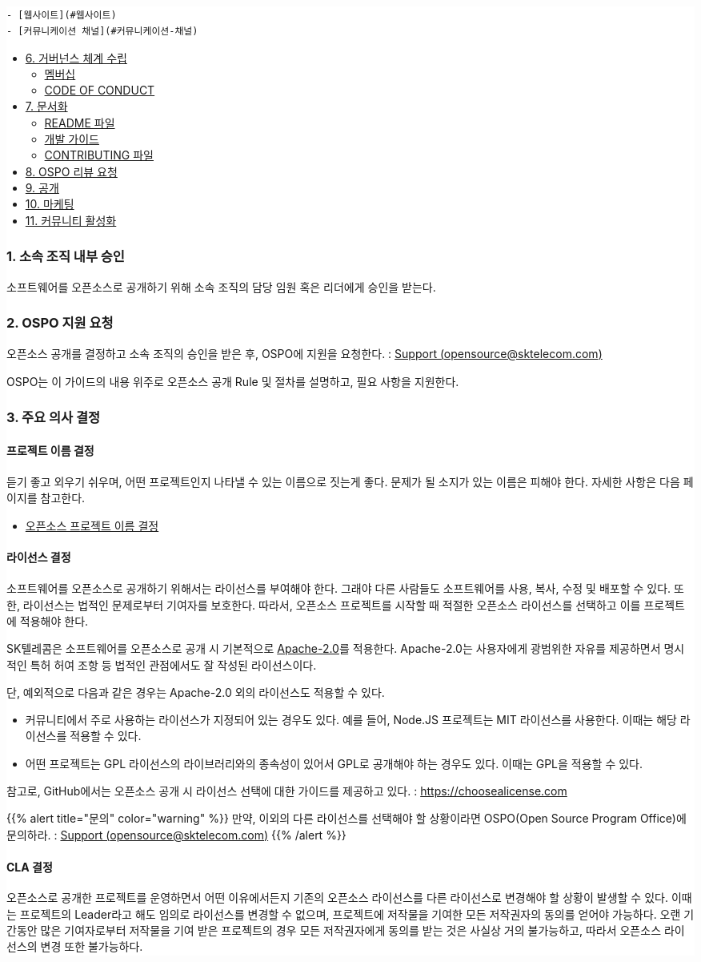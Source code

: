     - [웹사이트](#웹사이트)
    - [커뮤니케이션 채널](#커뮤니케이션-채널)
  - [6. 거버넌스 체계 수립](#6-거버넌스-체계-수립)
    - [멤버십](#멤버십)
    - [CODE OF CONDUCT](#code-of-conduct)
  - [7. 문서화](#7-문서화)
    - [README 파일](#readme-파일)
    - [개발 가이드](#개발-가이드)
    - [CONTRIBUTING 파일](#contributing-파일)
  - [8. OSPO 리뷰 요청](#8-ospo-리뷰-요청)
  - [9. 공개](#9-공개)
  - [10. 마케팅](#10-마케팅)
  - [11. 커뮤니티 활성화](#11-커뮤니티-활성화)

### 1. 소속 조직 내부 승인
소프트웨어를 오픈소스로 공개하기 위해 소속 조직의 담당 임원 혹은 리더에게 승인을 받는다. 

### 2. OSPO 지원 요청
오픈소스 공개를 결정하고 소속 조직의 승인을 받은 후, OSPO에 지원을 요청한다. : [Support (opensource@sktelecom.com)](https://sktelecom.github.io/about/contact/)

OSPO는 이 가이드의 내용 위주로 오픈소스 공개 Rule 및 절차를 설명하고, 필요 사항을 지원한다. 

### 3. 주요 의사 결정

#### 프로젝트 이름 결정
듣기 좋고 외우기 쉬우며, 어떤 프로젝트인지 나타낼 수 있는 이름으로 짓는게 좋다. 문제가 될 소지가 있는 이름은 피해야 한다. 자세한 사항은 다음 페이지를 참고한다.
* [오픈소스 프로젝트 이름 결정](/guide/release/process/name)

#### 라이선스 결정
소프트웨어를 오픈소스로 공개하기 위해서는 라이선스를 부여해야 한다. 그래야 다른 사람들도 소프트웨어를 사용, 복사, 수정 및 배포할 수 있다. 또한, 라이선스는 법적인 문제로부터 기여자를 보호한다. 따라서, 오픈소스 프로젝트를 시작할 때 적절한 오픈소스 라이선스를 선택하고 이를 프로젝트에 적용해야 한다.‌

SK텔레콤은 소프트웨어를 오픈소스로 공개 시 기본적으로 [Apache-2.0](http://www.apache.org/licenses/LICENSE-2.0)를 적용한다. Apache-2.0는 사용자에게 광범위한 자유를 제공하면서 명시적인 특허 허여 조항 등 법적인 관점에서도 잘 작성된 라이선스이다.

단, 예외적으로 다음과 같은 경우는 Apache-2.0 외의 라이선스도 적용할 수 있다.‌

* 커뮤니티에서 주로 사용하는 라이선스가 지정되어 있는 경우도 있다. 예를 들어, Node.JS 프로젝트는 MIT 라이선스를 사용한다. 이때는 해당 라이선스를 적용할 수 있다.

* 어떤 프로젝트는 GPL 라이선스의 라이브러리와의 종속성이 있어서 GPL로 공개해야 하는 경우도 있다. 이때는 GPL을 적용할 수 있다.

참고로, GitHub에서는 오픈소스 공개 시 라이선스 선택에 대한 가이드를 제공하고 있다. : https://choosealicense.com

{{% alert title="문의" color="warning" %}}
만약, 이외의 다른 라이선스를 선택해야 할 상황이라면 OSPO(Open Source Program Office)에 문의하라. : [Support (opensource@sktelecom.com)](https://sktelecom.github.io/about/contact/)
{{% /alert %}}

#### CLA 결정
오픈소스로 공개한 프로젝트를 운영하면서 어떤 이유에서든지 기존의 오픈소스 라이선스를 다른 라이선스로 변경해야 할 상황이 발생할 수 있다. 이때는 프로젝트의 Leader라고 해도 임의로 라이선스를 변경할 수 없으며, 프로젝트에 저작물을 기여한 모든 저작권자의 동의를 얻어야 가능하다. 오랜 기간동안 많은 기여자로부터 저작물을 기여 받은 프로젝트의 경우 모든 저작권자에게 동의를 받는 것은 사실상 거의 불가능하고, 따라서 오픈소스 라이선스의 변경 또한 불가능하다. 
